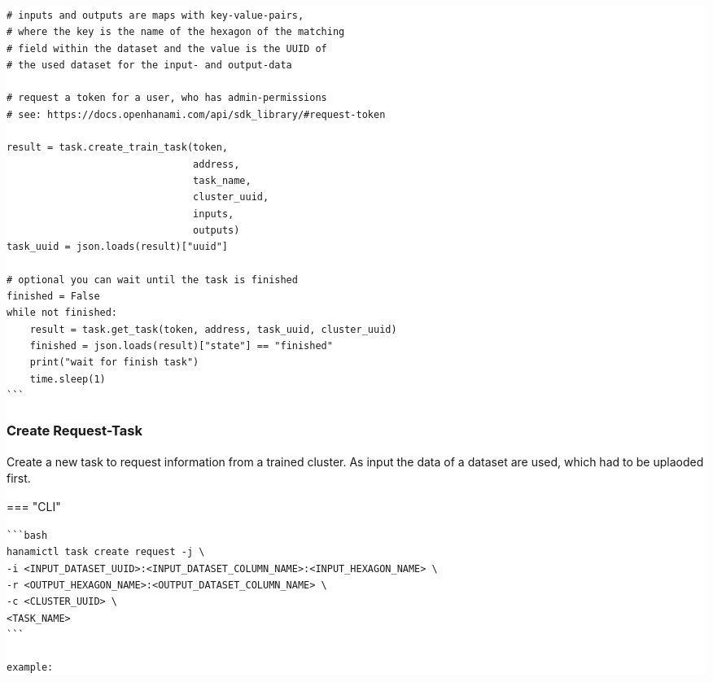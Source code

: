 
    # inputs and outputs are maps with key-value-pairs,
    # where the key is the name of the hexagon of the matching
    # field within the dataset and the value is the UUID of
    # the used dataset for the input- and output-data

    # request a token for a user, who has admin-permissions
    # see: https://docs.openhanami.com/api/sdk_library/#request-token

    result = task.create_train_task(token,
                                    address,
                                    task_name,
                                    cluster_uuid,
                                    inputs,
                                    outputs)
    task_uuid = json.loads(result)["uuid"]

    # optional you can wait until the task is finished
    finished = False
    while not finished:
        result = task.get_task(token, address, task_uuid, cluster_uuid)
        finished = json.loads(result)["state"] == "finished"
        print("wait for finish task")
        time.sleep(1)
    ```

### Create Request-Task

Create a new task to request information from a trained cluster. As input the data of a dataset are
used, which had to be uplaoded first.

=== "CLI"

    ```bash
    hanamictl task create request -j \
    -i <INPUT_DATASET_UUID>:<INPUT_DATASET_COLUMN_NAME>:<INPUT_HEXAGON_NAME> \
    -r <OUTPUT_HEXAGON_NAME>:<OUTPUT_DATASET_COLUMN_NAME> \
    -c <CLUSTER_UUID> \
    <TASK_NAME>
    ```

    example:
